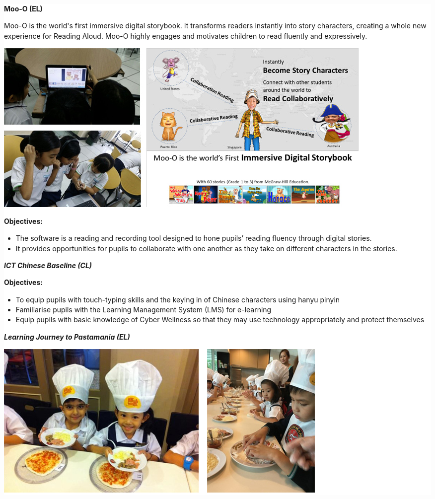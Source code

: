 **Moo-O (EL)**

Moo-O is the world's first immersive digital storybook. It transforms readers instantly into story characters, creating a whole new experience for Reading Aloud. Moo-O highly engages and motivates children to read fluently and expressively.

![](/images/Moo%20O%20Compiled.jpg)

**Objectives:**
* The software is a reading and recording tool designed to hone pupils’ reading fluency through digital stories. 
* It provides opportunities for pupils to collaborate with one another as they take on different characters in the stories.

***ICT Chinese Baseline (CL)***

**Objectives:**
* To equip pupils with touch-typing skills and the keying in of Chinese characters using hanyu pinyin 
* Familiarise pupils with the Learning Management System (LMS) for e-learning 
* Equip pupils with basic knowledge of Cyber Wellness so that they may use technology appropriately and protect themselves

***Learning Journey to Pastamania (EL)***

![](/images/PAstamania%20Compiled.jpg)
